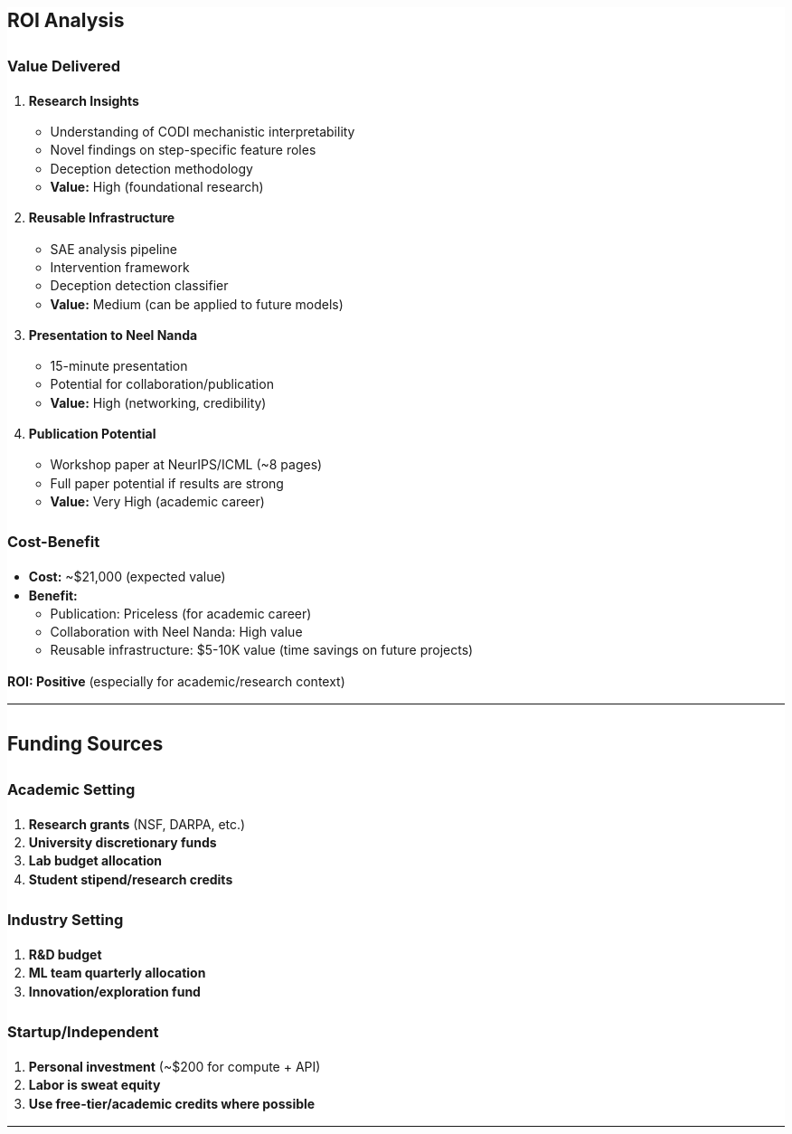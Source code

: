 
## ROI Analysis

### Value Delivered
1. **Research Insights**
   - Understanding of CODI mechanistic interpretability
   - Novel findings on step-specific feature roles
   - Deception detection methodology
   - **Value:** High (foundational research)

2. **Reusable Infrastructure**
   - SAE analysis pipeline
   - Intervention framework
   - Deception detection classifier
   - **Value:** Medium (can be applied to future models)

3. **Presentation to Neel Nanda**
   - 15-minute presentation
   - Potential for collaboration/publication
   - **Value:** High (networking, credibility)

4. **Publication Potential**
   - Workshop paper at NeurIPS/ICML (~8 pages)
   - Full paper potential if results are strong
   - **Value:** Very High (academic career)

### Cost-Benefit
- **Cost:** ~$21,000 (expected value)
- **Benefit:**
  - Publication: Priceless (for academic career)
  - Collaboration with Neel Nanda: High value
  - Reusable infrastructure: $5-10K value (time savings on future projects)

**ROI: Positive** (especially for academic/research context)

---

## Funding Sources

### Academic Setting
1. **Research grants** (NSF, DARPA, etc.)
2. **University discretionary funds**
3. **Lab budget allocation**
4. **Student stipend/research credits**

### Industry Setting
1. **R&D budget**
2. **ML team quarterly allocation**
3. **Innovation/exploration fund**

### Startup/Independent
1. **Personal investment** (~$200 for compute + API)
2. **Labor is sweat equity**
3. **Use free-tier/academic credits where possible**

---